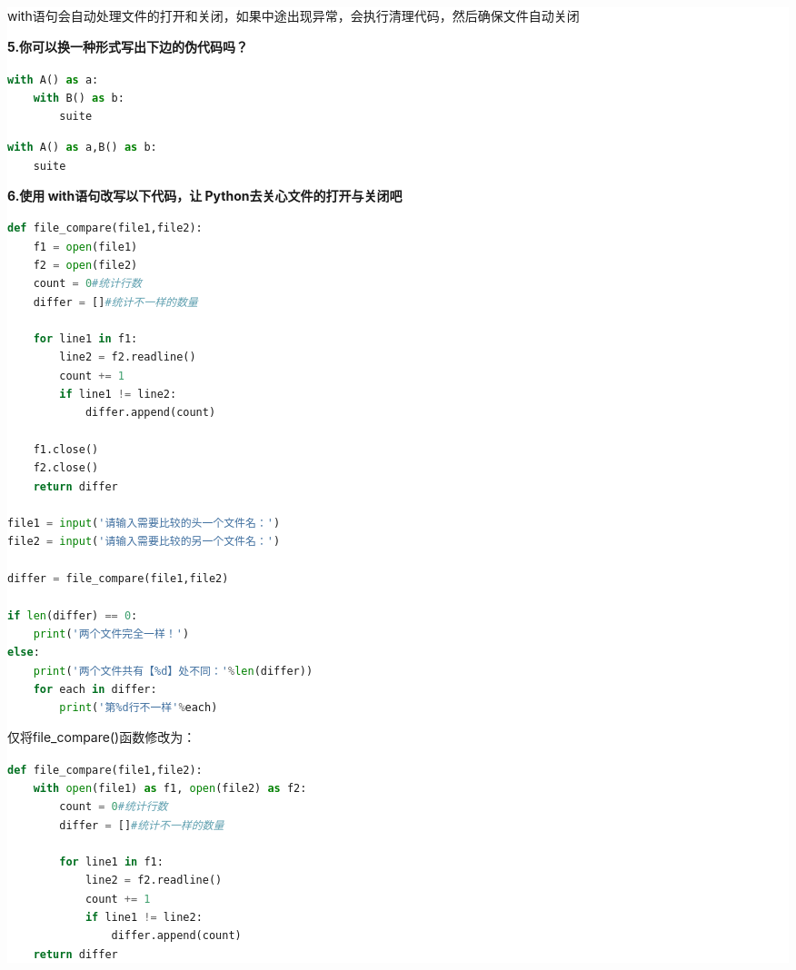 with语句会自动处理文件的打开和关闭，如果中途出现异常，会执行清理代码，然后确保文件自动关闭



**5.你可以换一种形式写出下边的伪代码吗？**

```python
with A() as a:
    with B() as b:
        suite
```

```python
with A() as a,B() as b:  
    suite
```



**6.使用 with语句改写以下代码，让 Python去关心文件的打开与关闭吧**

```python
def file_compare(file1,file2):  
    f1 = open(file1)  
    f2 = open(file2)  
    count = 0#统计行数  
    differ = []#统计不一样的数量  
 
    for line1 in f1:  
        line2 = f2.readline()  
        count += 1  
        if line1 != line2:  
            differ.append(count)  
 
    f1.close()  
    f2.close()  
    return differ  
 
file1 = input('请输入需要比较的头一个文件名：')  
file2 = input('请输入需要比较的另一个文件名：')  
 
differ = file_compare(file1,file2)  
 
if len(differ) == 0:  
    print('两个文件完全一样！')  
else:  
    print('两个文件共有【%d】处不同：'%len(differ))  
    for each in differ:  
        print('第%d行不一样'%each)  
```

仅将file_compare()函数修改为：

```python
def file_compare(file1,file2):  
    with open(file1) as f1, open(file2) as f2:  
        count = 0#统计行数  
        differ = []#统计不一样的数量  
 
        for line1 in f1:  
            line2 = f2.readline()  
            count += 1  
            if line1 != line2:  
                differ.append(count)  
    return differ  
```
